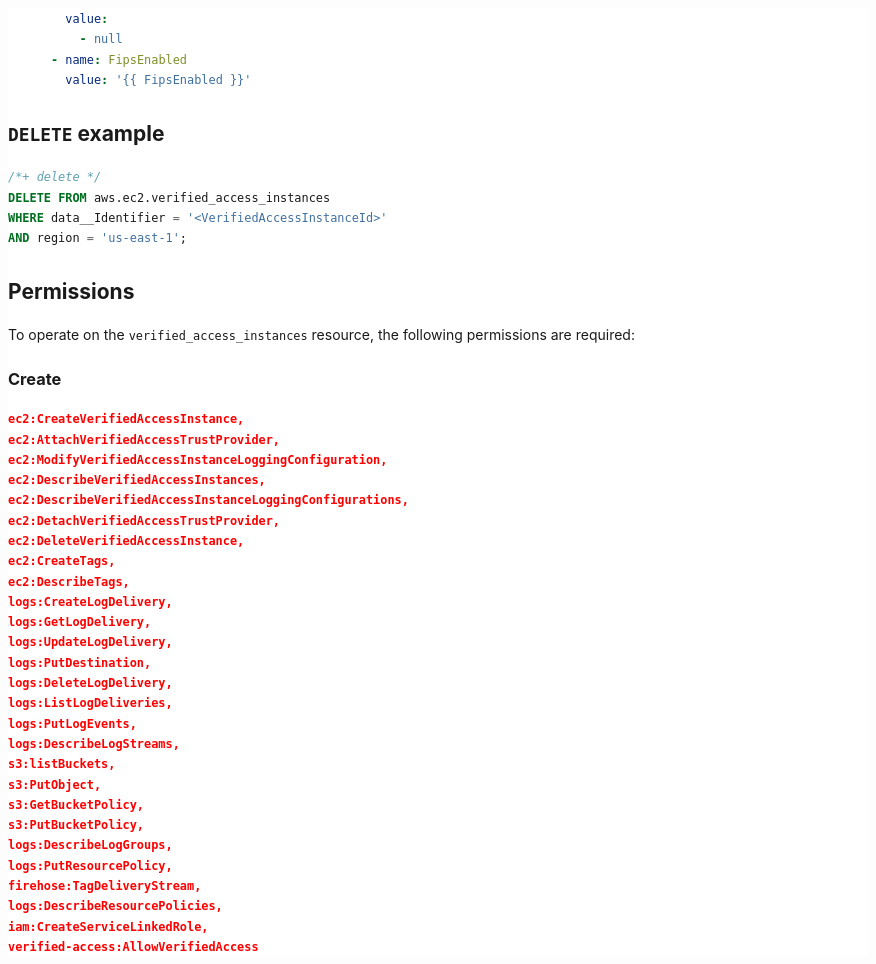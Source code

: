 ```yaml
        value:
          - null
      - name: FipsEnabled
        value: '{{ FipsEnabled }}'

```
</TabItem>
</Tabs>

## `DELETE` example

```sql
/*+ delete */
DELETE FROM aws.ec2.verified_access_instances
WHERE data__Identifier = '<VerifiedAccessInstanceId>'
AND region = 'us-east-1';
```

## Permissions

To operate on the <code>verified_access_instances</code> resource, the following permissions are required:

### Create
```json
ec2:CreateVerifiedAccessInstance,
ec2:AttachVerifiedAccessTrustProvider,
ec2:ModifyVerifiedAccessInstanceLoggingConfiguration,
ec2:DescribeVerifiedAccessInstances,
ec2:DescribeVerifiedAccessInstanceLoggingConfigurations,
ec2:DetachVerifiedAccessTrustProvider,
ec2:DeleteVerifiedAccessInstance,
ec2:CreateTags,
ec2:DescribeTags,
logs:CreateLogDelivery,
logs:GetLogDelivery,
logs:UpdateLogDelivery,
logs:PutDestination,
logs:DeleteLogDelivery,
logs:ListLogDeliveries,
logs:PutLogEvents,
logs:DescribeLogStreams,
s3:listBuckets,
s3:PutObject,
s3:GetBucketPolicy,
s3:PutBucketPolicy,
logs:DescribeLogGroups,
logs:PutResourcePolicy,
firehose:TagDeliveryStream,
logs:DescribeResourcePolicies,
iam:CreateServiceLinkedRole,
verified-access:AllowVerifiedAccess
```
